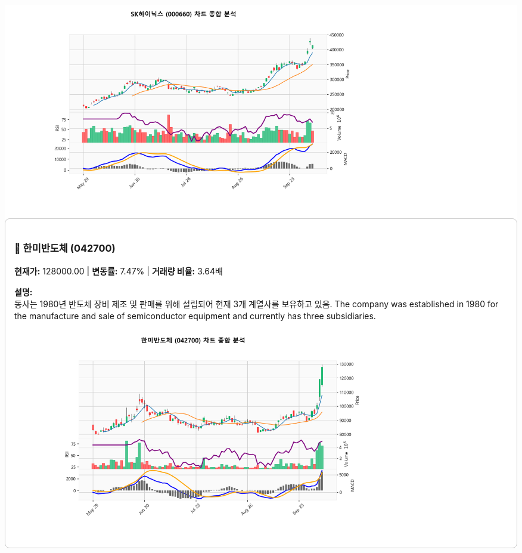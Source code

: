  <img src="/assets/chartimg/000660_expert_chart.png" style="width:100%;max-width:600px;height:auto;border-radius:4px;margin-top:10px;" />
</div>


<div style="border:1px solid #ccc;padding:15px;margin:10px 0;border-radius:8px;">
  <h3>🔹 한미반도체 (042700)</h3>
  <p><strong>현재가:</strong> 128000.00 | <strong>변동률:</strong> 7.47% | <strong>거래량 비율:</strong> 3.64배</p>
  <p><strong>설명:</strong><br>동사는 1980년 반도체 장비 제조 및 판매를 위해 설립되어 현재 3개 계열사를 보유하고 있음.
<span class="lang-en-inline" lang="en">The company was established in 1980 for the manufacture and sale of semiconductor equipment and currently has three subsidiaries.</span></p>
  <img src="/assets/chartimg/042700_expert_chart.png" style="width:100%;max-width:600px;height:auto;border-radius:4px;margin-top:10px;" />
</div>
